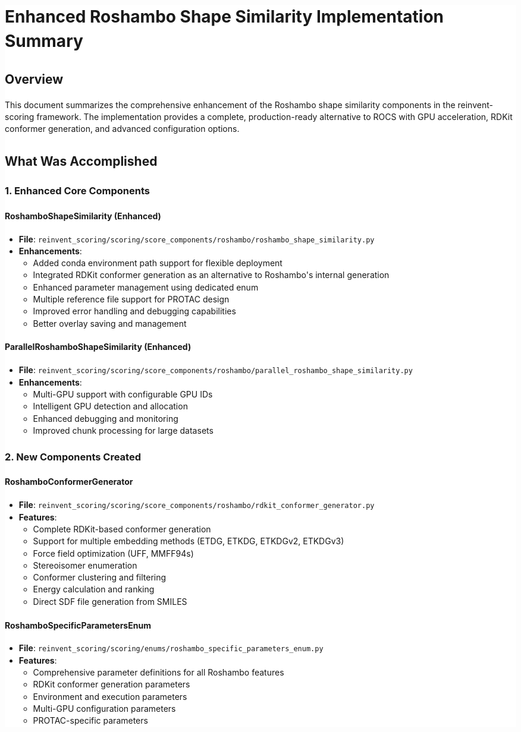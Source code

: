 # Enhanced Roshambo Shape Similarity Implementation Summary

## Overview

This document summarizes the comprehensive enhancement of the Roshambo shape similarity components in the reinvent-scoring framework. The implementation provides a complete, production-ready alternative to ROCS with GPU acceleration, RDKit conformer generation, and advanced configuration options.

## What Was Accomplished

### 1. Enhanced Core Components

#### RoshamboShapeSimilarity (Enhanced)
- **File**: `reinvent_scoring/scoring/score_components/roshambo/roshambo_shape_similarity.py`
- **Enhancements**:
  - Added conda environment path support for flexible deployment
  - Integrated RDKit conformer generation as an alternative to Roshambo's internal generation
  - Enhanced parameter management using dedicated enum
  - Multiple reference file support for PROTAC design
  - Improved error handling and debugging capabilities
  - Better overlay saving and management

#### ParallelRoshamboShapeSimilarity (Enhanced)
- **File**: `reinvent_scoring/scoring/score_components/roshambo/parallel_roshambo_shape_similarity.py`
- **Enhancements**:
  - Multi-GPU support with configurable GPU IDs
  - Intelligent GPU detection and allocation
  - Enhanced debugging and monitoring
  - Improved chunk processing for large datasets

### 2. New Components Created

#### RoshamboConformerGenerator
- **File**: `reinvent_scoring/scoring/score_components/roshambo/rdkit_conformer_generator.py`
- **Features**:
  - Complete RDKit-based conformer generation
  - Support for multiple embedding methods (ETDG, ETKDG, ETKDGv2, ETKDGv3)
  - Force field optimization (UFF, MMFF94s)
  - Stereoisomer enumeration
  - Conformer clustering and filtering
  - Energy calculation and ranking
  - Direct SDF file generation from SMILES

#### RoshamboSpecificParametersEnum
- **File**: `reinvent_scoring/scoring/enums/roshambo_specific_parameters_enum.py`
- **Features**:
  - Comprehensive parameter definitions for all Roshambo features
  - RDKit conformer generation parameters
  - Environment and execution parameters
  - Multi-GPU configuration parameters
  - PROTAC-specific parameters
